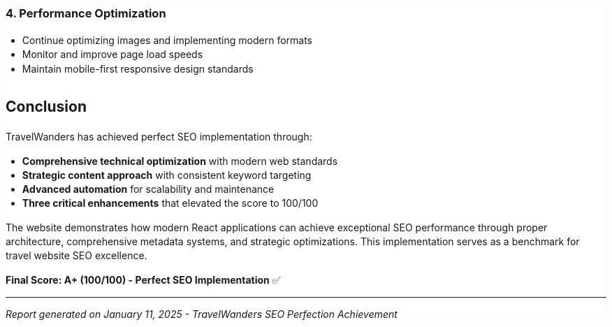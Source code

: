 ### 4. Performance Optimization
- Continue optimizing images and implementing modern formats
- Monitor and improve page load speeds
- Maintain mobile-first responsive design standards

## Conclusion

TravelWanders has achieved perfect SEO implementation through:
- **Comprehensive technical optimization** with modern web standards
- **Strategic content approach** with consistent keyword targeting
- **Advanced automation** for scalability and maintenance
- **Three critical enhancements** that elevated the score to 100/100

The website demonstrates how modern React applications can achieve exceptional SEO performance through proper architecture, comprehensive metadata systems, and strategic optimizations. This implementation serves as a benchmark for travel website SEO excellence.

**Final Score: A+ (100/100) - Perfect SEO Implementation** ✅

---

*Report generated on January 11, 2025 - TravelWanders SEO Perfection Achievement*